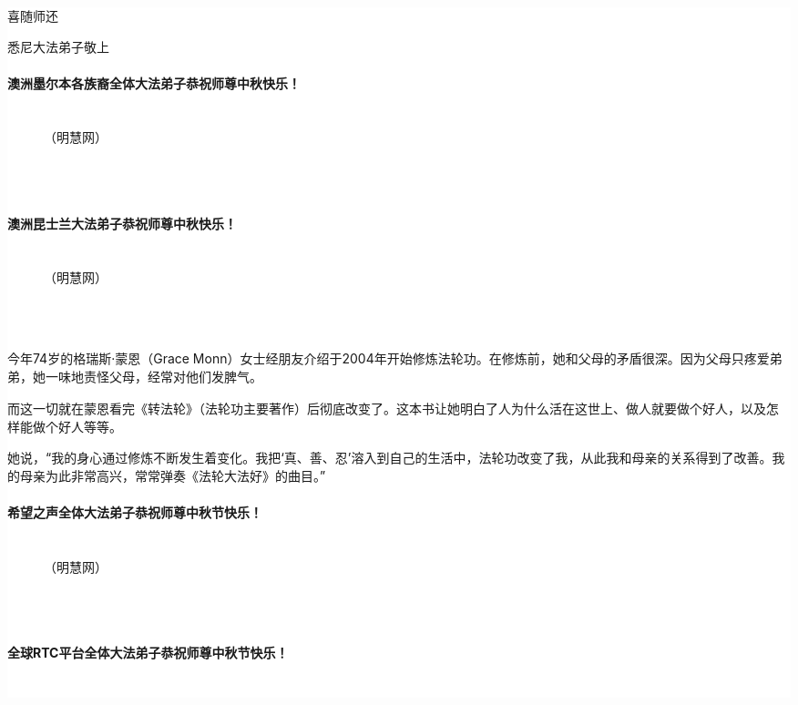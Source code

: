  喜随师还
</p>
<p>
 悉尼大法弟子敬上
</p>
<h4>
 澳洲墨尔本各族裔全体大法弟子恭祝师尊中秋快乐！
</h4>
<figure aria-describedby="caption-attachment-13250476" class="wp-caption aligncenter" id="attachment_13250476" style="width: 501px">
 <ok href="https://i.epochtimes.com/assets/uploads/2021/09/id13250476-2021-9-19-21091800255194367_01.jpg" target="_blank">
  <img alt="" class="wp-image-13250476" src="https://i.epochtimes.com/assets/uploads/2021/09/id13250476-2021-9-19-21091800255194367_01-600x357.jpg"/>
 </ok>
 <br/><figcaption class="wp-caption-text" id="caption-attachment-13250476">
  （明慧网）
 </figcaption><br/>
</figure><br/>
<h4>
 澳洲昆士兰大法弟子恭祝师尊中秋快乐！
</h4>
<figure aria-describedby="caption-attachment-13249957" class="wp-caption aligncenter" id="attachment_13249957" style="width: 600px">
 <ok href="https://i.epochtimes.com/assets/uploads/2021/09/id13249957-2021-9-20-australia-queensland-greetings_01.jpeg" target="_blank">
  <img alt="" class="size-large wp-image-13249957" src="https://i.epochtimes.com/assets/uploads/2021/09/id13249957-2021-9-20-australia-queensland-greetings_01-600x383.jpeg"/>
 </ok>
 <br/><figcaption class="wp-caption-text" id="caption-attachment-13249957">
  （明慧网）
 </figcaption><br/>
</figure><br/>
<p>
 今年74岁的格瑞斯‧蒙恩（Grace Monn）女士经朋友介绍于2004年开始修炼法轮功。在修炼前，她和父母的矛盾很深。因为父母只疼爱弟弟，她一味地责怪父母，经常对他们发脾气。
</p>
<p>
 而这一切就在蒙恩看完《转法轮》（法轮功主要著作）后彻底改变了。这本书让她明白了人为什么活在这世上、做人就要做个好人，以及怎样能做个好人等等。
</p>
<p>
 她说，“我的身心通过修炼不断发生着变化。我把‘真、善、忍’溶入到自己的生活中，法轮功改变了我，从此我和母亲的关系得到了改善。我的母亲为此非常高兴，常常弹奏《法轮大法好》的曲目。”
</p>
<h4>
 希望之声全体大法弟子恭祝师尊中秋节快乐！
</h4>
<figure aria-describedby="caption-attachment-13250004" class="wp-caption aligncenter" id="attachment_13250004" style="width: 500px">
 <ok href="https://i.epochtimes.com/assets/uploads/2021/09/id13250004-2021-9-19-21091618584333332_01.jpeg" target="_blank">
  <img alt="" class="wp-image-13250004" src="https://i.epochtimes.com/assets/uploads/2021/09/id13250004-2021-9-19-21091618584333332_01-600x600.jpeg"/>
 </ok>
 <br/><figcaption class="wp-caption-text" id="caption-attachment-13250004">
  （明慧网）
 </figcaption><br/>
</figure><br/>
<h4>
 全球RTC平台全体大法弟子恭祝师尊中秋节快乐！
</h4>
<figure aria-describedby="caption-attachment-13250484" class="wp-caption aligncenter" id="attachment_13250484" style="width: 439px">
 <ok href="https://i.epochtimes.com/assets/uploads/2021/09/id13250484-2021-9-20-21091414172244431_01.jpg" target="_blank">
  <img alt="" class="wp-image-13250484" src="https://i.epochtimes.com/assets/uploads/2021/09/id13250484-2021-9-20-21091414172244431_01-600x849.jpg"/>